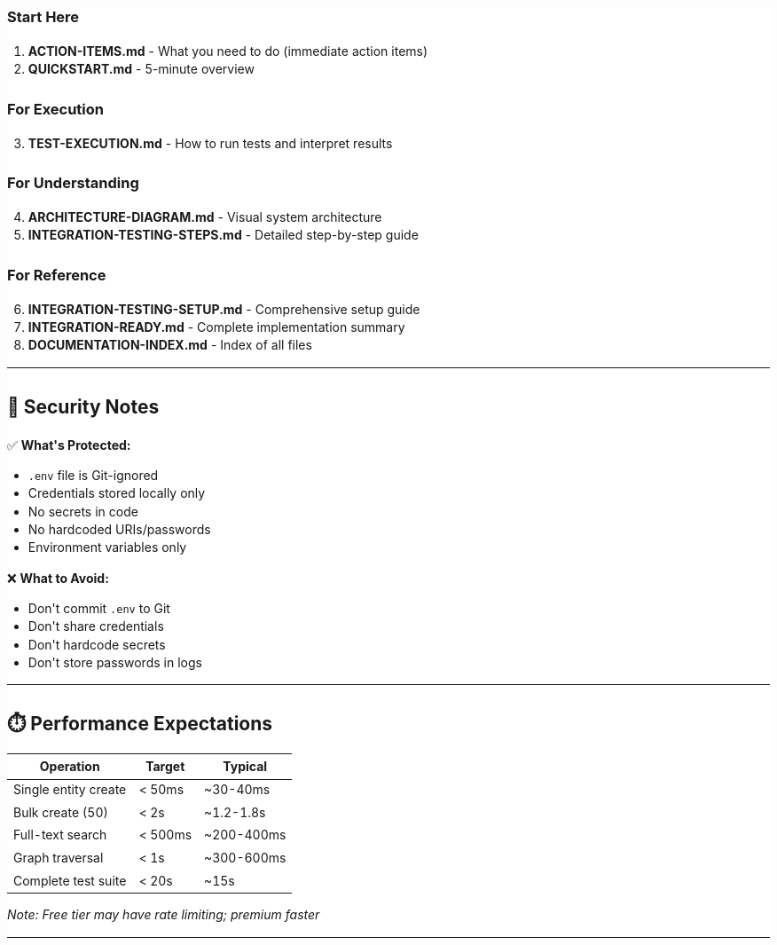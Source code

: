### Start Here
1. **ACTION-ITEMS.md** - What you need to do (immediate action items)
2. **QUICKSTART.md** - 5-minute overview

### For Execution
3. **TEST-EXECUTION.md** - How to run tests and interpret results

### For Understanding
4. **ARCHITECTURE-DIAGRAM.md** - Visual system architecture
5. **INTEGRATION-TESTING-STEPS.md** - Detailed step-by-step guide

### For Reference
6. **INTEGRATION-TESTING-SETUP.md** - Comprehensive setup guide
7. **INTEGRATION-READY.md** - Complete implementation summary
8. **DOCUMENTATION-INDEX.md** - Index of all files

---

## 🔐 Security Notes

✅ **What's Protected:**
- `.env` file is Git-ignored
- Credentials stored locally only
- No secrets in code
- No hardcoded URIs/passwords
- Environment variables only

❌ **What to Avoid:**
- Don't commit `.env` to Git
- Don't share credentials
- Don't hardcode secrets
- Don't store passwords in logs

---

## ⏱️ Performance Expectations

| Operation | Target | Typical |
|-----------|--------|---------|
| Single entity create | < 50ms | ~30-40ms |
| Bulk create (50) | < 2s | ~1.2-1.8s |
| Full-text search | < 500ms | ~200-400ms |
| Graph traversal | < 1s | ~300-600ms |
| Complete test suite | < 20s | ~15s |

*Note: Free tier may have rate limiting; premium faster*

---
